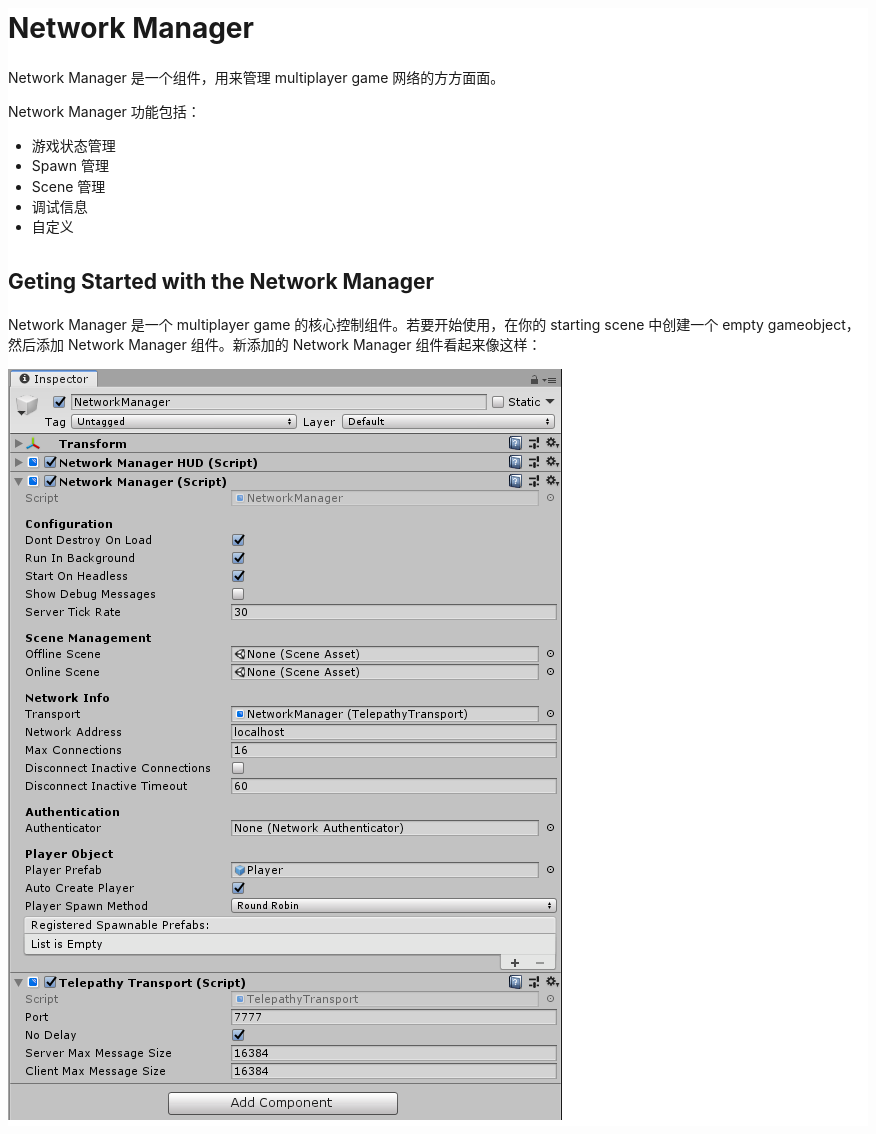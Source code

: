 # Network Manager

Network Manager 是一个组件，用来管理 multiplayer game 网络的方方面面。

Network Manager 功能包括：

- 游戏状态管理
- Spawn 管理
- Scene 管理
- 调试信息
- 自定义

## Geting Started with the Network Manager

Network Manager 是一个 multiplayer game 的核心控制组件。若要开始使用，在你的 starting scene 中创建一个 empty gameobject，然后添加 Network Manager 组件。新添加的 Network Manager 组件看起来像这样：

![NetworkManagerInspector](../../Image/NetworkManagerInspector.png)
